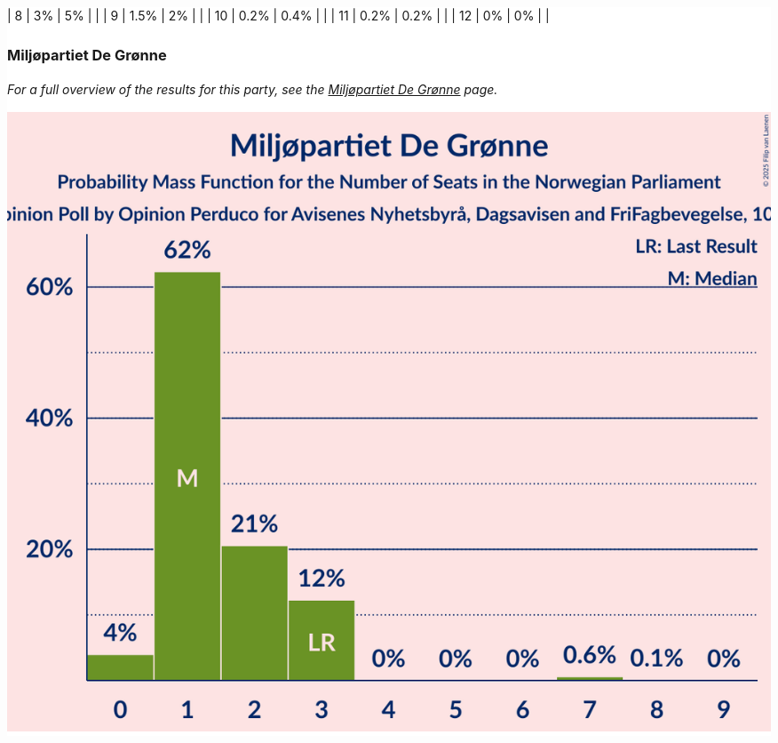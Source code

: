 | 8 | 3% | 5% |  |
| 9 | 1.5% | 2% |  |
| 10 | 0.2% | 0.4% |  |
| 11 | 0.2% | 0.2% |  |
| 12 | 0% | 0% |  |

### Miljøpartiet De Grønne

*For a full overview of the results for this party, see the [Miljøpartiet De Grønne](party-miljøpartietdegrønne.html) page.*

![Graph with seats probability mass function not yet produced](2025-06-16-OpinionPerduco-seats-pmf-miljøpartietdegrønne.png "Seats Probability Mass Function")
